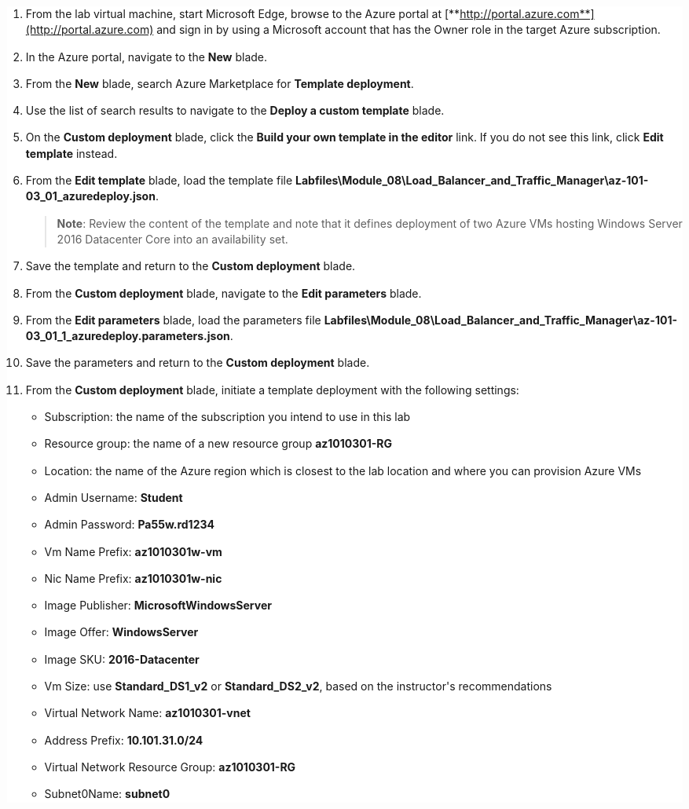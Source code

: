 1. From the lab virtual machine, start Microsoft Edge, browse to the Azure portal at [**http://portal.azure.com**](http://portal.azure.com) and sign in by using a Microsoft account that has the Owner role in the target Azure subscription.

1. In the Azure portal, navigate to the **New** blade.

1. From the **New** blade, search Azure Marketplace for **Template deployment**.

1. Use the list of search results to navigate to the **Deploy a custom template** blade.

1. On the **Custom deployment** blade, click the **Build your own template in the editor** link. If you do not see this link, click **Edit template** instead.

1. From the **Edit template** blade, load the template file **Labfiles\\Module_08\\Load_Balancer_and_Traffic_Manager\\az-101-03_01_azuredeploy.json**.

   > **Note**: Review the content of the template and note that it defines deployment of two Azure VMs hosting Windows Server 2016 Datacenter Core into an availability set.

1. Save the template and return to the **Custom deployment** blade.

1. From the **Custom deployment** blade, navigate to the **Edit parameters** blade.

1. From the **Edit parameters** blade, load the parameters file **Labfiles\\Module_08\\Load_Balancer_and_Traffic_Manager\\az-101-03_01_1_azuredeploy.parameters.json**.

1. Save the parameters and return to the **Custom deployment** blade.

1. From the **Custom deployment** blade, initiate a template deployment with the following settings:

    - Subscription: the name of the subscription you intend to use in this lab

    - Resource group: the name of a new resource group **az1010301-RG**

    - Location: the name of the Azure region which is closest to the lab location and where you can provision Azure VMs

    - Admin Username: **Student**

    - Admin Password: **Pa55w.rd1234**

    - Vm Name Prefix: **az1010301w-vm**

    - Nic Name Prefix: **az1010301w-nic**

    - Image Publisher: **MicrosoftWindowsServer**

    - Image Offer: **WindowsServer**

    - Image SKU: **2016-Datacenter**

    - Vm Size: use **Standard_DS1_v2** or **Standard_DS2_v2**, based on the instructor's recommendations

    - Virtual Network Name: **az1010301-vnet**

    - Address Prefix: **10.101.31.0/24**

    - Virtual Network Resource Group: **az1010301-RG**

    - Subnet0Name: **subnet0**
